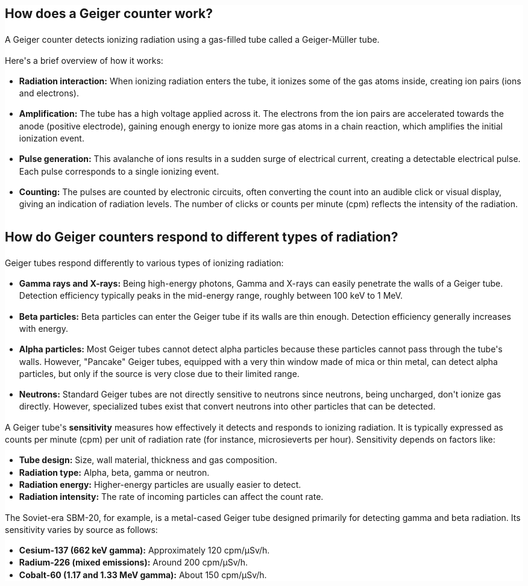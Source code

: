 ## How does a Geiger counter work?

A Geiger counter detects ionizing radiation using a gas-filled tube called a Geiger-Müller tube.

Here's a brief overview of how it works:

* **Radiation interaction:** When ionizing radiation enters the tube, it ionizes some of the gas atoms inside, creating ion pairs (ions and electrons).

* **Amplification:** The tube has a high voltage applied across it. The electrons from the ion pairs are accelerated towards the anode (positive electrode), gaining enough energy to ionize more gas atoms in a chain reaction, which amplifies the initial ionization event.

* **Pulse generation:** This avalanche of ions results in a sudden surge of electrical current, creating a detectable electrical pulse. Each pulse corresponds to a single ionizing event.

* **Counting:** The pulses are counted by electronic circuits, often converting the count into an audible click or visual display, giving an indication of radiation levels. The number of clicks or counts per minute (cpm) reflects the intensity of the radiation.

## How do Geiger counters respond to different types of radiation?

Geiger tubes respond differently to various types of ionizing radiation:

* **Gamma rays and X-rays:** Being high-energy photons, Gamma and X-rays can easily penetrate the walls of a Geiger tube. Detection efficiency typically peaks in the mid-energy range, roughly between 100 keV to 1 MeV.

* **Beta particles:** Beta particles can enter the Geiger tube if its walls are thin enough. Detection efficiency generally increases with energy.

* **Alpha particles:** Most Geiger tubes cannot detect alpha particles because these particles cannot pass through the tube's walls. However, "Pancake" Geiger tubes, equipped with a very thin window made of mica or thin metal, can detect alpha particles, but only if the source is very close due to their limited range.

* **Neutrons:** Standard Geiger tubes are not directly sensitive to neutrons since neutrons, being uncharged, don't ionize gas directly. However, specialized tubes exist that convert neutrons into other particles that can be detected.

A Geiger tube's **sensitivity** measures how effectively it detects and responds to ionizing radiation. It is typically expressed as counts per minute (cpm) per unit of radiation rate (for instance, microsieverts per hour). Sensitivity depends on factors like:

* **Tube design:** Size, wall material, thickness and gas composition.
* **Radiation type:** Alpha, beta, gamma or neutron.
* **Radiation energy:** Higher-energy particles are usually easier to detect.
* **Radiation intensity:** The rate of incoming particles can affect the count rate.

The Soviet-era SBM-20, for example, is a metal-cased Geiger tube designed primarily for detecting gamma and beta radiation. Its sensitivity varies by source as follows:

* **Cesium-137 (662 keV gamma):** Approximately 120 cpm/µSv/h.
* **Radium-226 (mixed emissions):** Around 200 cpm/µSv/h.
* **Cobalt-60 (1.17 and 1.33 MeV gamma):** About 150 cpm/µSv/h.
